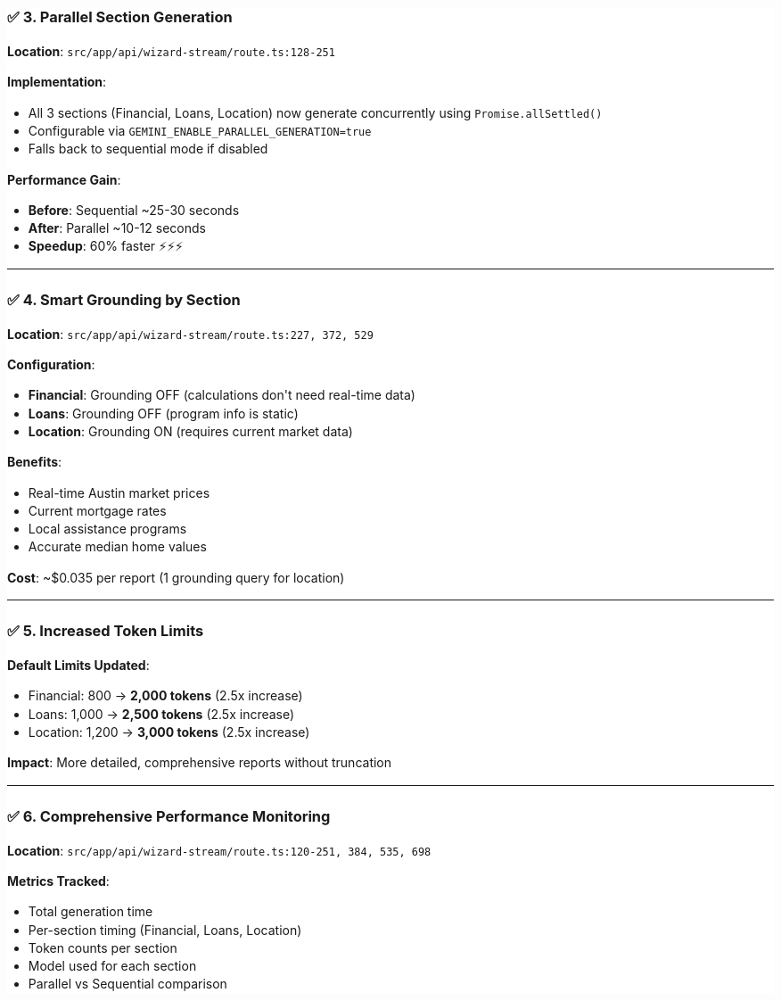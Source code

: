 ### ✅ 3. Parallel Section Generation
**Location**: `src/app/api/wizard-stream/route.ts:128-251`

**Implementation**:
- All 3 sections (Financial, Loans, Location) now generate concurrently using `Promise.allSettled()`
- Configurable via `GEMINI_ENABLE_PARALLEL_GENERATION=true`
- Falls back to sequential mode if disabled

**Performance Gain**:
- **Before**: Sequential ~25-30 seconds
- **After**: Parallel ~10-12 seconds
- **Speedup**: 60% faster ⚡⚡⚡

---

### ✅ 4. Smart Grounding by Section
**Location**: `src/app/api/wizard-stream/route.ts:227, 372, 529`

**Configuration**:
- **Financial**: Grounding OFF (calculations don't need real-time data)
- **Loans**: Grounding OFF (program info is static)
- **Location**: Grounding ON (requires current market data)

**Benefits**:
- Real-time Austin market prices
- Current mortgage rates
- Local assistance programs
- Accurate median home values

**Cost**: ~$0.035 per report (1 grounding query for location)

---

### ✅ 5. Increased Token Limits
**Default Limits Updated**:
- Financial: 800 → **2,000 tokens** (2.5x increase)
- Loans: 1,000 → **2,500 tokens** (2.5x increase)
- Location: 1,200 → **3,000 tokens** (2.5x increase)

**Impact**: More detailed, comprehensive reports without truncation

---

### ✅ 6. Comprehensive Performance Monitoring
**Location**: `src/app/api/wizard-stream/route.ts:120-251, 384, 535, 698`

**Metrics Tracked**:
- Total generation time
- Per-section timing (Financial, Loans, Location)
- Token counts per section
- Model used for each section
- Parallel vs Sequential comparison
